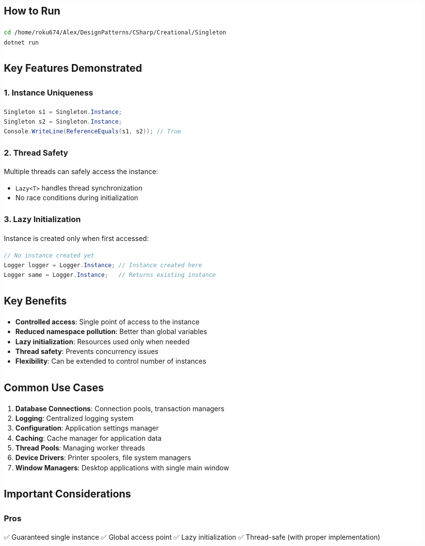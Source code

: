 ## How to Run
```bash
cd /home/roku674/Alex/DesignPatterns/CSharp/Creational/Singleton
dotnet run
```

## Key Features Demonstrated

### 1. Instance Uniqueness
```csharp
Singleton s1 = Singleton.Instance;
Singleton s2 = Singleton.Instance;
Console.WriteLine(ReferenceEquals(s1, s2)); // True
```

### 2. Thread Safety
Multiple threads can safely access the instance:
- `Lazy<T>` handles thread synchronization
- No race conditions during initialization

### 3. Lazy Initialization
Instance is created only when first accessed:
```csharp
// No instance created yet
Logger logger = Logger.Instance; // Instance created here
Logger same = Logger.Instance;   // Returns existing instance
```

## Key Benefits
- **Controlled access**: Single point of access to the instance
- **Reduced namespace pollution**: Better than global variables
- **Lazy initialization**: Resources used only when needed
- **Thread safety**: Prevents concurrency issues
- **Flexibility**: Can be extended to control number of instances

## Common Use Cases
1. **Database Connections**: Connection pools, transaction managers
2. **Logging**: Centralized logging system
3. **Configuration**: Application settings manager
4. **Caching**: Cache manager for application data
5. **Thread Pools**: Managing worker threads
6. **Device Drivers**: Printer spoolers, file system managers
7. **Window Managers**: Desktop applications with single main window

## Important Considerations

### Pros
✅ Guaranteed single instance
✅ Global access point
✅ Lazy initialization
✅ Thread-safe (with proper implementation)
